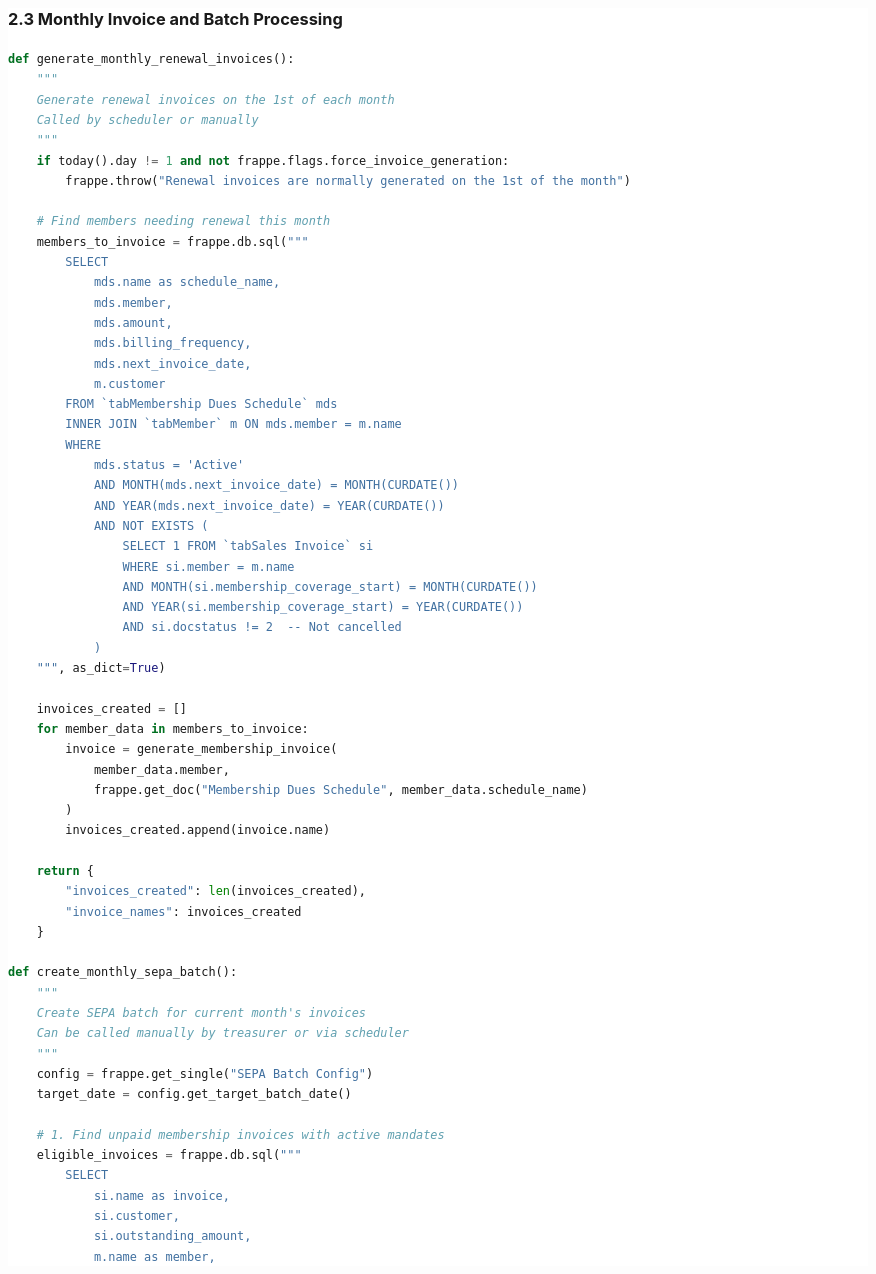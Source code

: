 ### 2.3 Monthly Invoice and Batch Processing

```python
def generate_monthly_renewal_invoices():
    """
    Generate renewal invoices on the 1st of each month
    Called by scheduler or manually
    """
    if today().day != 1 and not frappe.flags.force_invoice_generation:
        frappe.throw("Renewal invoices are normally generated on the 1st of the month")

    # Find members needing renewal this month
    members_to_invoice = frappe.db.sql("""
        SELECT
            mds.name as schedule_name,
            mds.member,
            mds.amount,
            mds.billing_frequency,
            mds.next_invoice_date,
            m.customer
        FROM `tabMembership Dues Schedule` mds
        INNER JOIN `tabMember` m ON mds.member = m.name
        WHERE
            mds.status = 'Active'
            AND MONTH(mds.next_invoice_date) = MONTH(CURDATE())
            AND YEAR(mds.next_invoice_date) = YEAR(CURDATE())
            AND NOT EXISTS (
                SELECT 1 FROM `tabSales Invoice` si
                WHERE si.member = m.name
                AND MONTH(si.membership_coverage_start) = MONTH(CURDATE())
                AND YEAR(si.membership_coverage_start) = YEAR(CURDATE())
                AND si.docstatus != 2  -- Not cancelled
            )
    """, as_dict=True)

    invoices_created = []
    for member_data in members_to_invoice:
        invoice = generate_membership_invoice(
            member_data.member,
            frappe.get_doc("Membership Dues Schedule", member_data.schedule_name)
        )
        invoices_created.append(invoice.name)

    return {
        "invoices_created": len(invoices_created),
        "invoice_names": invoices_created
    }

def create_monthly_sepa_batch():
    """
    Create SEPA batch for current month's invoices
    Can be called manually by treasurer or via scheduler
    """
    config = frappe.get_single("SEPA Batch Config")
    target_date = config.get_target_batch_date()

    # 1. Find unpaid membership invoices with active mandates
    eligible_invoices = frappe.db.sql("""
        SELECT
            si.name as invoice,
            si.customer,
            si.outstanding_amount,
            m.name as member,
```